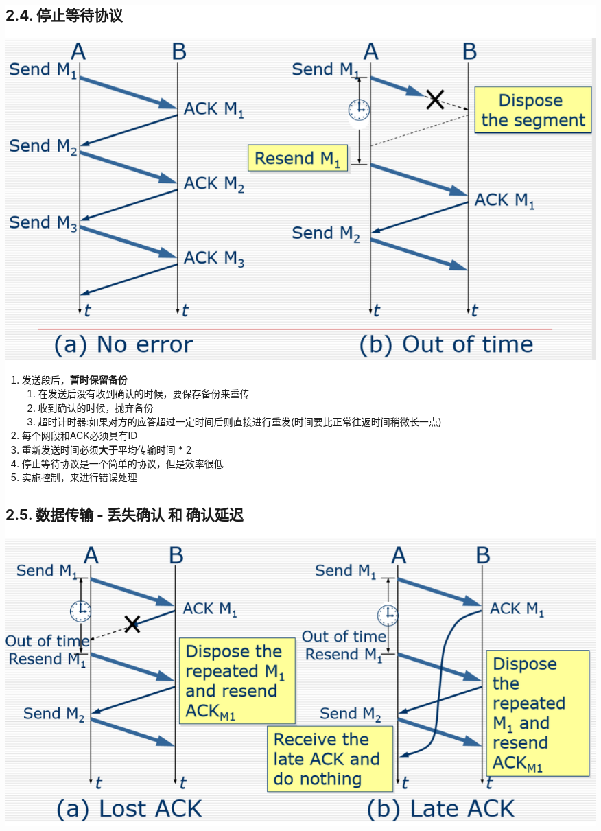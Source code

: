 ## 2.4. 停止等待协议
![](img/lec05/10.png)

1. 发送段后，**暂时保留备份**
   1. 在发送后没有收到确认的时候，要保存备份来重传
   2. 收到确认的时候，抛弃备份
   3. 超时计时器:如果对方的应答超过一定时间后则直接进行重发(时间要比正常往返时间稍微长一点)
2. 每个网段和ACK必须具有ID
3. 重新发送时间必须**大于**平均传输时间 * 2
4. 停止等待协议是一个简单的协议，但是效率很低
5. 实施控制，来进行错误处理

## 2.5. 数据传输 - 丢失确认 和 确认延迟 
![](img/lec05/11.png)
